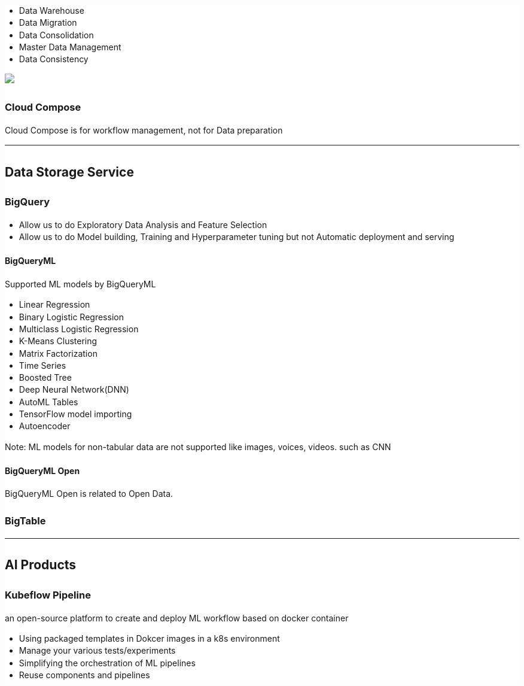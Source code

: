 - Data Warehouse
- Data Migration
- Data Consolidation
- Master Data Management
- Data Consistency

<img src="https://s3.amazonaws.com/media.whizlabs.com/learn/ml35.png">

### Cloud Compose
Cloud Compose is for workflow management, not for Data preparation

---

## Data Storage Service

### BigQuery
- Allow us to do Exploratory Data Analysis and Feature Selection
- Allow us to do Model building, Training and Hyperparameter tuning but not Automatic deployment and serving

#### BigQueryML
Supported ML models by BigQueryML
- Linear Regression
- Binary Logistic Regression
- Multiclass Logistic Regression
- K-Means Clustering 
- Matrix Factorization
- Time Series
- Boosted Tree
- Deep Neural Network(DNN)
- AutoML Tables
- TensorFlow model importing
- Autoencoder

Note: ML models for non-tabular data are not supported like images, voices, videos. such as CNN

#### BigQueryML Open
BigQueryML Open is related to Open Data.



### BigTable

---

## AI Products
### Kubeflow Pipeline
an open-source platform to create and deploy ML workflow based on docker container
- Using packaged templates in Dokcer images in a k8s environment
- Manage your various tests/experiments
- Simplifying the orchestration of ML pipelines
- Reuse components and pipelines
